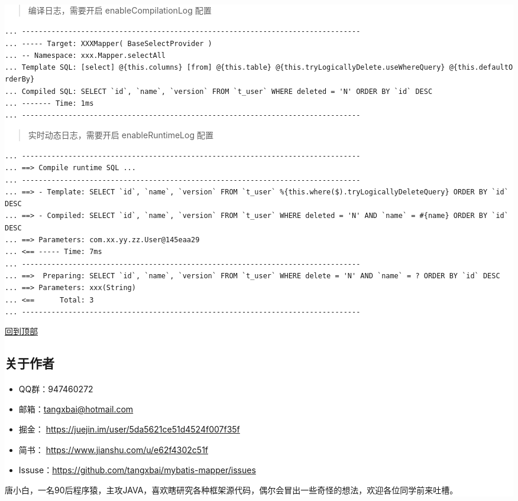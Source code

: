 > 编译日志，需要开启 enableCompilationLog 配置

```
... --------------------------------------------------------------------------------
... ----- Target: XXXMapper( BaseSelectProvider )
... -- Namespace: xxx.Mapper.selectAll
... Template SQL: [select] @{this.columns} [from] @{this.table} @{this.tryLogicallyDelete.useWhereQuery} @{this.defaultOrderBy}
... Compiled SQL: SELECT `id`, `name`, `version` FROM `t_user` WHERE deleted = 'N' ORDER BY `id` DESC
... ------- Time: 1ms
... --------------------------------------------------------------------------------
```

> 实时动态日志，需要开启 enableRuntimeLog 配置

```
... --------------------------------------------------------------------------------
... ==> Compile runtime SQL ...
... --------------------------------------------------------------------------------
... ==> - Template: SELECT `id`, `name`, `version` FROM `t_user` %{this.where($).tryLogicallyDeleteQuery} ORDER BY `id` DESC
... ==> - Compiled: SELECT `id`, `name`, `version` FROM `t_user` WHERE deleted = 'N' AND `name` = #{name} ORDER BY `id` DESC
... ==> Parameters: com.xx.yy.zz.User@145eaa29
... <== ----- Time: 7ms
... --------------------------------------------------------------------------------
... ==>  Preparing: SELECT `id`, `name`, `version` FROM `t_user` WHERE delete = 'N' AND `name` = ? ORDER BY `id` DESC 
... ==> Parameters: xxx(String)
... <==      Total: 3
... --------------------------------------------------------------------------------
```

[回到顶部](#核心功能)



## 关于作者

- QQ群：947460272

- 邮箱：tangxbai@hotmail.com

- 掘金： https://juejin.im/user/5da5621ce51d4524f007f35f

- 简书： https://www.jianshu.com/u/e62f4302c51f

- Issuse：https://github.com/tangxbai/mybatis-mapper/issues

唐小白，一名90后程序猿，主攻JAVA，喜欢瞎研究各种框架源代码，偶尔会冒出一些奇怪的想法，欢迎各位同学前来吐槽。 